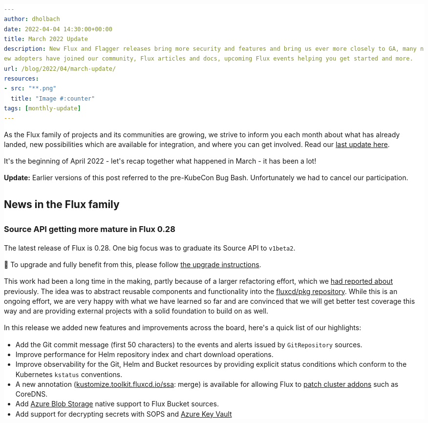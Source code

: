 ```yaml
---
author: dholbach
date: 2022-04-04 14:30:00+00:00
title: March 2022 Update
description: New Flux and Flagger releases bring more security and features and bring us ever more closely to GA, many new adopters have joined our community, Flux articles and docs, upcoming Flux events helping you get started and more.
url: /blog/2022/04/march-update/
resources:
- src: "**.png"
  title: "Image #:counter"
tags: [monthly-update]
---
```


As the Flux family of projects and its communities are growing, we
strive to inform you each month about what has already landed, new
possibilities which are available for integration, and where you can get
involved. Read our [last update here](/blog/2022/03/february-update/).

It's the beginning of April 2022 - let's recap together what happened in
March - it has been a lot!

**Update:** Earlier versions of this post referred to the pre-KubeCon
Bug Bash. Unfortunately we had to cancel our participation.

## News in the Flux family

### Source API getting more mature in Flux 0.28

The latest release of Flux is 0.28. One big focus was to graduate its
Source API to `v1beta2`.

🤖 To upgrade and fully benefit from this, please follow [the upgrade
instructions](https://github.com/fluxcd/flux2/discussions/2567).

This work had been a long time in the making, partly because of a larger
refactoring effort, which we [had reported
about](/blog/2021/08/august-2021-update/#controller-refactoring-coming-up)
previously. The idea was to abstract reusable components and
functionality into the [fluxcd/pkg
repository](https://github.com/fluxcd/pkg). While this is
an ongoing effort, we are very happy with what we have learned so far
and are convinced that we will get better test coverage this way and are
providing external projects with a solid foundation to build on as well.

In this release we added new features and improvements across the board,
here's a quick list of our highlights:

- Add the Git commit message (first 50 characters) to the events and
  alerts issued by `GitRepository` sources.
- Improve performance for Helm repository index and chart download
  operations.
- Improve observability for the Git, Helm and Bucket resources by
  providing explicit status conditions which conform to the
  Kubernetes `kstatus` conventions.
- A new annotation
  ([kustomize.toolkit.fluxcd.io/ssa](http://kustomize.toolkit.fluxcd.io/ssa):
  merge) is available for allowing Flux to [patch cluster
  addons](/flux/faq/#how-to-patch-coredns-and-other-pre-installed-addons)
  such as CoreDNS.
- Add [Azure Blob Storage](/flux/components/source/buckets/#azure)
  native support to Flux Bucket sources.
- Add support for decrypting secrets with SOPS and [Azure Key
  Vault](/flux/components/kustomize/kustomization/#azure-key-vault-secret-entry)
